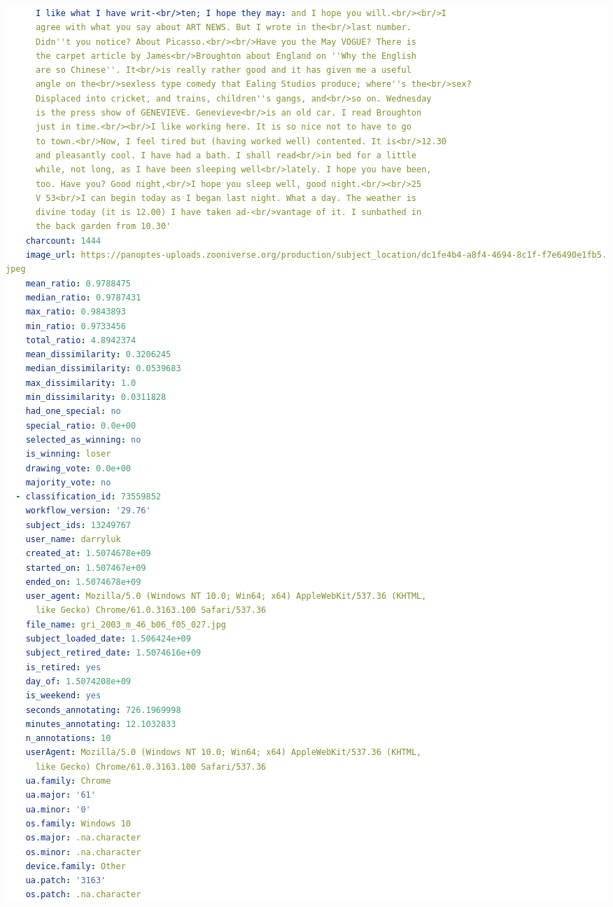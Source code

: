 ```yaml
      I like what I have writ-<br/>ten; I hope they may: and I hope you will.<br/><br/>I
      agree with what you say about ART NEWS. But I wrote in the<br/>last number.
      Didn''t you notice? About Picasso.<br/><br/>Have you the May VOGUE? There is
      the carpet article by James<br/>Broughton about England on ''Why the English
      are so Chinese''. It<br/>is really rather good and it has given me a useful
      angle on the<br/>sexless type comedy that Ealing Studios produce; where''s the<br/>sex?
      Displaced into cricket, and trains, children''s gangs, and<br/>so on. Wednesday
      is the press show of GENEVIEVE. Genevieve<br/>is an old car. I read Broughton
      just in time.<br/><br/>I like working here. It is so nice not to have to go
      to town.<br/>Now, I feel tired but (having worked well) contented. It is<br/>12.30
      and pleasantly cool. I have had a bath. I shall read<br/>in bed for a little
      while, not long, as I have been sleeping well<br/>lately. I hope you have been,
      too. Have you? Good night,<br/>I hope you sleep well, good night.<br/><br/>25
      V 53<br/>I can begin today as I began last night. What a day. The weather is
      divine today (it is 12.00) I have taken ad-<br/>vantage of it. I sunbathed in
      the back garden from 10.30'
    charcount: 1444
    image_url: https://panoptes-uploads.zooniverse.org/production/subject_location/dc1fe4b4-a8f4-4694-8c1f-f7e6490e1fb5.jpeg
    mean_ratio: 0.9788475
    median_ratio: 0.9787431
    max_ratio: 0.9843893
    min_ratio: 0.9733456
    total_ratio: 4.8942374
    mean_dissimilarity: 0.3206245
    median_dissimilarity: 0.0539683
    max_dissimilarity: 1.0
    min_dissimilarity: 0.0311828
    had_one_special: no
    special_ratio: 0.0e+00
    selected_as_winning: no
    is_winning: loser
    drawing_vote: 0.0e+00
    majority_vote: no
  - classification_id: 73559852
    workflow_version: '29.76'
    subject_ids: 13249767
    user_name: darryluk
    created_at: 1.5074678e+09
    started_on: 1.507467e+09
    ended_on: 1.5074678e+09
    user_agent: Mozilla/5.0 (Windows NT 10.0; Win64; x64) AppleWebKit/537.36 (KHTML,
      like Gecko) Chrome/61.0.3163.100 Safari/537.36
    file_name: gri_2003_m_46_b06_f05_027.jpg
    subject_loaded_date: 1.506424e+09
    subject_retired_date: 1.5074616e+09
    is_retired: yes
    day_of: 1.5074208e+09
    is_weekend: yes
    seconds_annotating: 726.1969998
    minutes_annotating: 12.1032833
    n_annotations: 10
    userAgent: Mozilla/5.0 (Windows NT 10.0; Win64; x64) AppleWebKit/537.36 (KHTML,
      like Gecko) Chrome/61.0.3163.100 Safari/537.36
    ua.family: Chrome
    ua.major: '61'
    ua.minor: '0'
    os.family: Windows 10
    os.major: .na.character
    os.minor: .na.character
    device.family: Other
    ua.patch: '3163'
    os.patch: .na.character
```